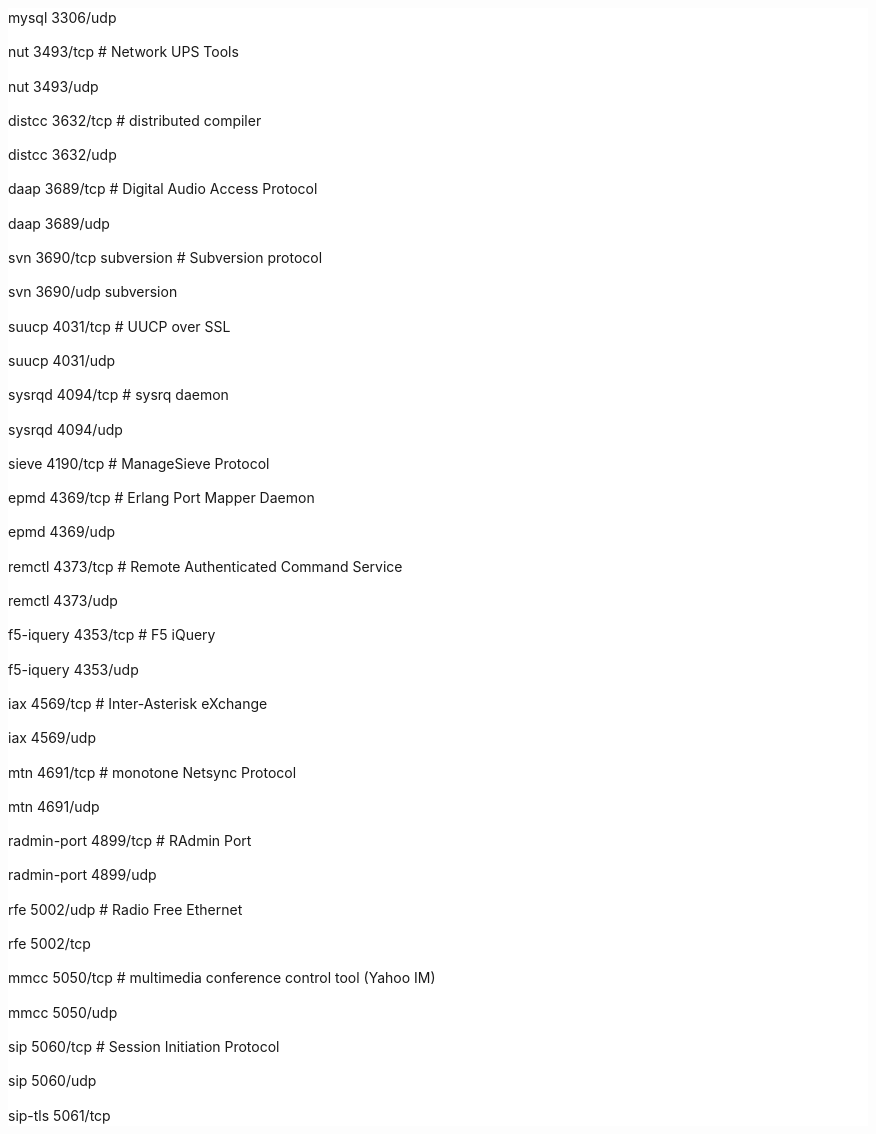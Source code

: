 mysql		3306/udp

nut		3493/tcp			# Network UPS Tools

nut		3493/udp

distcc		3632/tcp			# distributed compiler

distcc		3632/udp

daap		3689/tcp			# Digital Audio Access Protocol

daap		3689/udp

svn		3690/tcp	subversion	# Subversion protocol

svn		3690/udp	subversion

suucp		4031/tcp			# UUCP over SSL

suucp		4031/udp

sysrqd		4094/tcp			# sysrq daemon

sysrqd		4094/udp

sieve		4190/tcp			# ManageSieve Protocol

epmd		4369/tcp			# Erlang Port Mapper Daemon

epmd		4369/udp

remctl		4373/tcp		# Remote Authenticated Command Service

remctl		4373/udp

f5-iquery	4353/tcp			# F5 iQuery

f5-iquery	4353/udp

iax		4569/tcp			# Inter-Asterisk eXchange

iax		4569/udp

mtn		4691/tcp			# monotone Netsync Protocol

mtn		4691/udp

radmin-port	4899/tcp			# RAdmin Port

radmin-port	4899/udp

rfe		5002/udp			# Radio Free Ethernet

rfe		5002/tcp

mmcc		5050/tcp	# multimedia conference control tool (Yahoo IM)

mmcc		5050/udp

sip		5060/tcp			# Session Initiation Protocol

sip		5060/udp

sip-tls		5061/tcp
